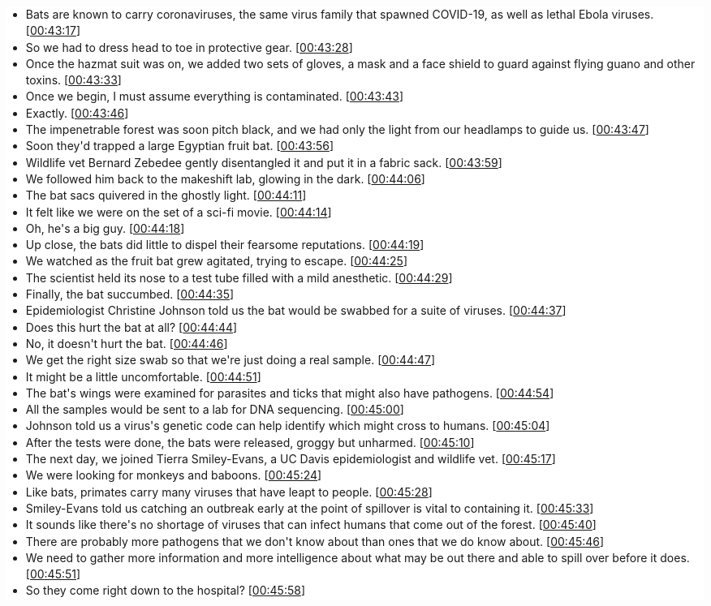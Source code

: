 *  Bats are known to carry coronaviruses, the same virus family that spawned COVID-19, as well as lethal Ebola viruses. [[00:43:17](https://www.youtube.com/watch?v=8aUFSOG9jI4&t=2597.52s)]
*  So we had to dress head to toe in protective gear. [[00:43:28](https://www.youtube.com/watch?v=8aUFSOG9jI4&t=2608.52s)]
*  Once the hazmat suit was on, we added two sets of gloves, a mask and a face shield to guard against flying guano and other toxins. [[00:43:33](https://www.youtube.com/watch?v=8aUFSOG9jI4&t=2613.44s)]
*  Once we begin, I must assume everything is contaminated. [[00:43:43](https://www.youtube.com/watch?v=8aUFSOG9jI4&t=2623.44s)]
*  Exactly. [[00:43:46](https://www.youtube.com/watch?v=8aUFSOG9jI4&t=2626.44s)]
*  The impenetrable forest was soon pitch black, and we had only the light from our headlamps to guide us. [[00:43:47](https://www.youtube.com/watch?v=8aUFSOG9jI4&t=2627.44s)]
*  Soon they'd trapped a large Egyptian fruit bat. [[00:43:56](https://www.youtube.com/watch?v=8aUFSOG9jI4&t=2636.36s)]
*  Wildlife vet Bernard Zebedee gently disentangled it and put it in a fabric sack. [[00:43:59](https://www.youtube.com/watch?v=8aUFSOG9jI4&t=2639.36s)]
*  We followed him back to the makeshift lab, glowing in the dark. [[00:44:06](https://www.youtube.com/watch?v=8aUFSOG9jI4&t=2646.36s)]
*  The bat sacs quivered in the ghostly light. [[00:44:11](https://www.youtube.com/watch?v=8aUFSOG9jI4&t=2651.36s)]
*  It felt like we were on the set of a sci-fi movie. [[00:44:14](https://www.youtube.com/watch?v=8aUFSOG9jI4&t=2654.36s)]
*  Oh, he's a big guy. [[00:44:18](https://www.youtube.com/watch?v=8aUFSOG9jI4&t=2658.36s)]
*  Up close, the bats did little to dispel their fearsome reputations. [[00:44:19](https://www.youtube.com/watch?v=8aUFSOG9jI4&t=2659.36s)]
*  We watched as the fruit bat grew agitated, trying to escape. [[00:44:25](https://www.youtube.com/watch?v=8aUFSOG9jI4&t=2665.28s)]
*  The scientist held its nose to a test tube filled with a mild anesthetic. [[00:44:29](https://www.youtube.com/watch?v=8aUFSOG9jI4&t=2669.28s)]
*  Finally, the bat succumbed. [[00:44:35](https://www.youtube.com/watch?v=8aUFSOG9jI4&t=2675.28s)]
*  Epidemiologist Christine Johnson told us the bat would be swabbed for a suite of viruses. [[00:44:37](https://www.youtube.com/watch?v=8aUFSOG9jI4&t=2677.28s)]
*  Does this hurt the bat at all? [[00:44:44](https://www.youtube.com/watch?v=8aUFSOG9jI4&t=2684.28s)]
*  No, it doesn't hurt the bat. [[00:44:46](https://www.youtube.com/watch?v=8aUFSOG9jI4&t=2686.28s)]
*  We get the right size swab so that we're just doing a real sample. [[00:44:47](https://www.youtube.com/watch?v=8aUFSOG9jI4&t=2687.28s)]
*  It might be a little uncomfortable. [[00:44:51](https://www.youtube.com/watch?v=8aUFSOG9jI4&t=2691.28s)]
*  The bat's wings were examined for parasites and ticks that might also have pathogens. [[00:44:54](https://www.youtube.com/watch?v=8aUFSOG9jI4&t=2694.2000000000003s)]
*  All the samples would be sent to a lab for DNA sequencing. [[00:45:00](https://www.youtube.com/watch?v=8aUFSOG9jI4&t=2700.2000000000003s)]
*  Johnson told us a virus's genetic code can help identify which might cross to humans. [[00:45:04](https://www.youtube.com/watch?v=8aUFSOG9jI4&t=2704.2000000000003s)]
*  After the tests were done, the bats were released, groggy but unharmed. [[00:45:10](https://www.youtube.com/watch?v=8aUFSOG9jI4&t=2710.2000000000003s)]
*  The next day, we joined Tierra Smiley-Evans, a UC Davis epidemiologist and wildlife vet. [[00:45:17](https://www.youtube.com/watch?v=8aUFSOG9jI4&t=2717.12s)]
*  We were looking for monkeys and baboons. [[00:45:24](https://www.youtube.com/watch?v=8aUFSOG9jI4&t=2724.12s)]
*  Like bats, primates carry many viruses that have leapt to people. [[00:45:28](https://www.youtube.com/watch?v=8aUFSOG9jI4&t=2728.12s)]
*  Smiley-Evans told us catching an outbreak early at the point of spillover is vital to containing it. [[00:45:33](https://www.youtube.com/watch?v=8aUFSOG9jI4&t=2733.12s)]
*  It sounds like there's no shortage of viruses that can infect humans that come out of the forest. [[00:45:40](https://www.youtube.com/watch?v=8aUFSOG9jI4&t=2740.12s)]
*  There are probably more pathogens that we don't know about than ones that we do know about. [[00:45:46](https://www.youtube.com/watch?v=8aUFSOG9jI4&t=2746.04s)]
*  We need to gather more information and more intelligence about what may be out there and able to spill over before it does. [[00:45:51](https://www.youtube.com/watch?v=8aUFSOG9jI4&t=2751.04s)]
*  So they come right down to the hospital? [[00:45:58](https://www.youtube.com/watch?v=8aUFSOG9jI4&t=2758.04s)]